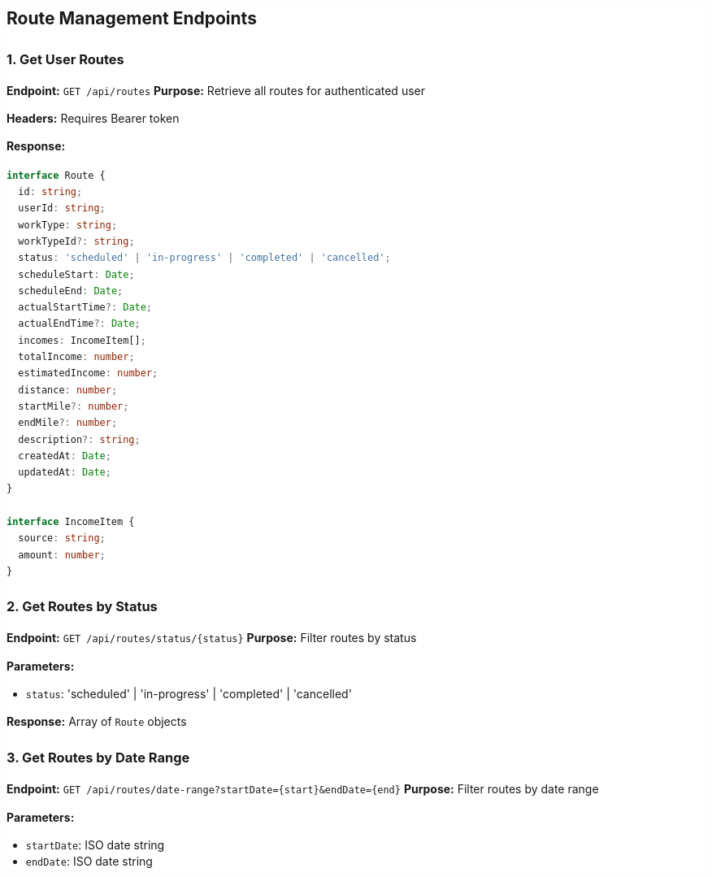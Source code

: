 ## Route Management Endpoints

### 1. Get User Routes
**Endpoint:** `GET /api/routes`
**Purpose:** Retrieve all routes for authenticated user

**Headers:** Requires Bearer token

**Response:**
```typescript
interface Route {
  id: string;
  userId: string;
  workType: string;
  workTypeId?: string;
  status: 'scheduled' | 'in-progress' | 'completed' | 'cancelled';
  scheduleStart: Date;
  scheduleEnd: Date;
  actualStartTime?: Date;
  actualEndTime?: Date;
  incomes: IncomeItem[];
  totalIncome: number;
  estimatedIncome: number;
  distance: number;
  startMile?: number;
  endMile?: number;
  description?: string;
  createdAt: Date;
  updatedAt: Date;
}

interface IncomeItem {
  source: string;
  amount: number;
}
```

### 2. Get Routes by Status
**Endpoint:** `GET /api/routes/status/{status}`
**Purpose:** Filter routes by status

**Parameters:**
- `status`: 'scheduled' | 'in-progress' | 'completed' | 'cancelled'

**Response:** Array of `Route` objects

### 3. Get Routes by Date Range
**Endpoint:** `GET /api/routes/date-range?startDate={start}&endDate={end}`
**Purpose:** Filter routes by date range

**Parameters:**
- `startDate`: ISO date string
- `endDate`: ISO date string
